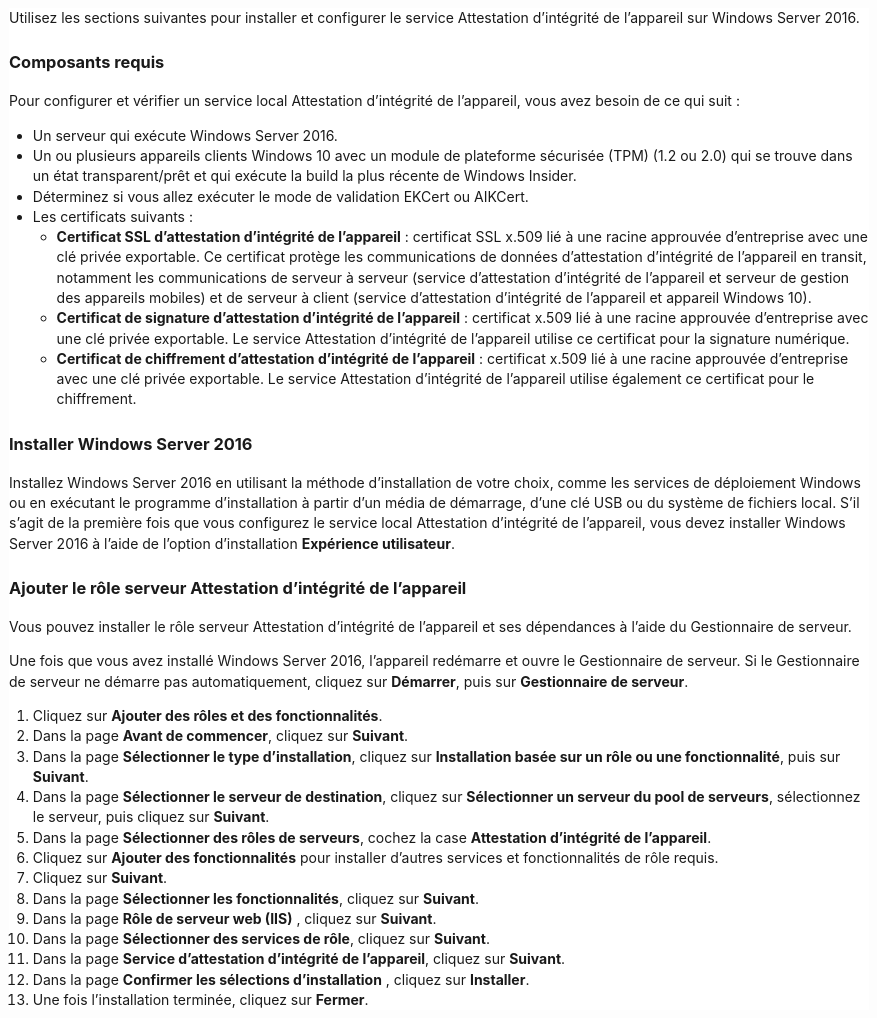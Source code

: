 Utilisez les sections suivantes pour installer et configurer le service Attestation d’intégrité de l’appareil sur Windows Server 2016.

### <a name="prerequisites"></a>Composants requis

Pour configurer et vérifier un service local Attestation d’intégrité de l’appareil, vous avez besoin de ce qui suit :

- Un serveur qui exécute Windows Server 2016.
- Un ou plusieurs appareils clients Windows 10 avec un module de plateforme sécurisée (TPM) (1.2 ou 2.0) qui se trouve dans un état transparent/prêt et qui exécute la build la plus récente de Windows Insider.
- Déterminez si vous allez exécuter le mode de validation EKCert ou AIKCert.
- Les certificats suivants :
  - **Certificat SSL d’attestation d’intégrité de l’appareil** : certificat SSL x.509 lié à une racine approuvée d’entreprise avec une clé privée exportable. Ce certificat protège les communications de données d’attestation d’intégrité de l’appareil en transit, notamment les communications de serveur à serveur (service d’attestation d’intégrité de l’appareil et serveur de gestion des appareils mobiles) et de serveur à client (service d’attestation d’intégrité de l’appareil et appareil Windows 10).
  - **Certificat de signature d’attestation d’intégrité de l’appareil** : certificat x.509 lié à une racine approuvée d’entreprise avec une clé privée exportable. Le service Attestation d’intégrité de l’appareil utilise ce certificat pour la signature numérique. 
  - **Certificat de chiffrement d’attestation d’intégrité de l’appareil** : certificat x.509 lié à une racine approuvée d’entreprise avec une clé privée exportable. Le service Attestation d’intégrité de l’appareil utilise également ce certificat pour le chiffrement. 


### <a name="install-windows-server-2016"></a>Installer Windows Server 2016

Installez Windows Server 2016 en utilisant la méthode d’installation de votre choix, comme les services de déploiement Windows ou en exécutant le programme d’installation à partir d’un média de démarrage, d’une clé USB ou du système de fichiers local. S’il s’agit de la première fois que vous configurez le service local Attestation d’intégrité de l’appareil, vous devez installer Windows Server 2016 à l’aide de l’option d’installation **Expérience utilisateur**.

### <a name="add-the-device-health-attestation-server-role"></a>Ajouter le rôle serveur Attestation d’intégrité de l’appareil

Vous pouvez installer le rôle serveur Attestation d’intégrité de l’appareil et ses dépendances à l’aide du Gestionnaire de serveur. 

Une fois que vous avez installé Windows Server 2016, l’appareil redémarre et ouvre le Gestionnaire de serveur. Si le Gestionnaire de serveur ne démarre pas automatiquement, cliquez sur **Démarrer**, puis sur **Gestionnaire de serveur**.

1.    Cliquez sur **Ajouter des rôles et des fonctionnalités**.
2.    Dans la page **Avant de commencer**, cliquez sur **Suivant**.
3.    Dans la page **Sélectionner le type d’installation**, cliquez sur **Installation basée sur un rôle ou une fonctionnalité**, puis sur **Suivant**.
4.    Dans la page **Sélectionner le serveur de destination**, cliquez sur **Sélectionner un serveur du pool de serveurs**, sélectionnez le serveur, puis cliquez sur **Suivant**.
5.    Dans la page **Sélectionner des rôles de serveurs**, cochez la case **Attestation d’intégrité de l’appareil**.
6.    Cliquez sur **Ajouter des fonctionnalités** pour installer d’autres services et fonctionnalités de rôle requis.
7.    Cliquez sur **Suivant**.
8.    Dans la page **Sélectionner les fonctionnalités**, cliquez sur **Suivant**.
9.    Dans la page **Rôle de serveur web (IIS)** , cliquez sur **Suivant**.
10.    Dans la page **Sélectionner des services de rôle**, cliquez sur **Suivant**.
11.    Dans la page **Service d’attestation d’intégrité de l’appareil**, cliquez sur **Suivant**.
12.    Dans la page **Confirmer les sélections d’installation** , cliquez sur **Installer**.
13.    Une fois l’installation terminée, cliquez sur **Fermer**.
